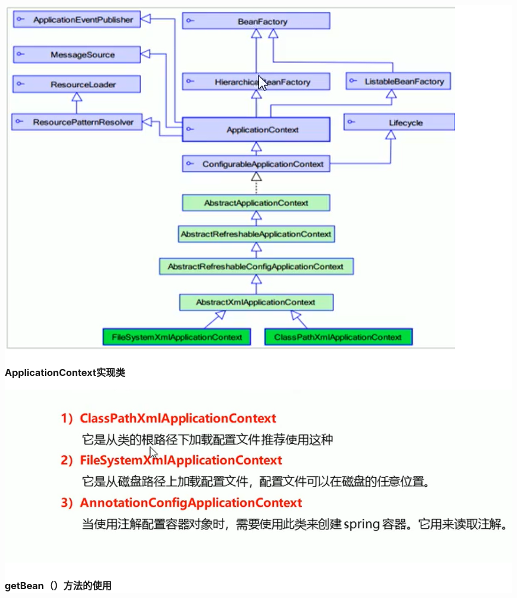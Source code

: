 ![image-20210401134606781](../img/image-20210401134606781.png)

### ApplicationContext实现类

![image-20210401151856508](../img/image-20210401151856508.png)

### getBean（）方法的使用

